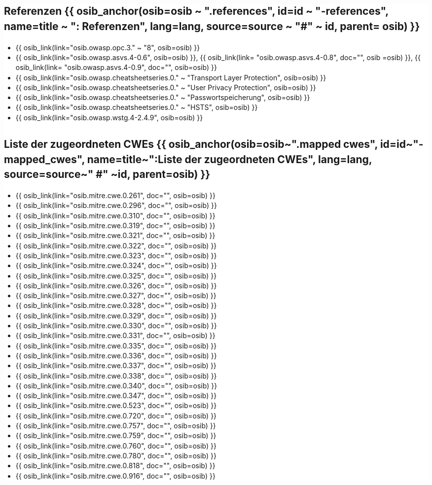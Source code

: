 ## Referenzen {{ osib_anchor(osib=osib ~ ".references", id=id ~ "-references", name=title ~ ": Referenzen", lang=lang, source=source ~ "#" ~ id, parent= osib) }}

- {{ osib_link(link="osib.owasp.opc.3." ~ "8", osib=osib) }} 
- {{ osib_link(link="osib.owasp.asvs.4-0.6", osib=osib) }}, {{ osib_link(link= "osib.owasp.asvs.4-0.8", doc="", osib =osib) }}, {{ osib_link(link= "osib.owasp.asvs.4-0.9", doc="", osib=osib) }} 
- {{ osib_link(link="osib.owasp.cheatsheetseries.0." ~ "Transport Layer Protection", osib=osib) }} 
- {{ osib_link(link="osib.owasp.cheatsheetseries.0." ~ "User Privacy Protection", osib=osib) }} 
- {{ osib_link(link="osib.owasp.cheatsheetseries.0." ~ "Passwortspeicherung", osib=osib) }} 
- {{ osib_link(link="osib.owasp.cheatsheetseries.0." ~ "HSTS", osib=osib) }} 
- {{ osib_link(link="osib.owasp.wstg.4-2.4.9", osib=osib) }} 

## Liste der zugeordneten CWEs {{ osib_anchor(osib=osib~".mapped cwes", id=id~"-mapped_cwes", name=title~":Liste der zugeordneten CWEs", lang=lang, source=source~" #" ~id, parent=osib) }}

- {{ osib_link(link="osib.mitre.cwe.0.261", doc="", osib=osib) }} 
- {{ osib_link(link="osib.mitre.cwe.0.296", doc="", osib=osib) }} 
- {{ osib_link(link="osib.mitre.cwe.0.310", doc="", osib=osib) }} 
- {{ osib_link(link="osib.mitre.cwe.0.319", doc="", osib=osib) }} 
- {{ osib_link(link="osib.mitre.cwe.0.321", doc="", osib=osib) }} 
- {{ osib_link(link="osib.mitre.cwe.0.322", doc="", osib=osib) }} 
- {{ osib_link(link="osib.mitre.cwe.0.323", doc="", osib=osib) }} 
- {{ osib_link(link="osib.mitre.cwe.0.324", doc="", osib=osib) }} 
- {{ osib_link(link="osib.mitre.cwe.0.325", doc="", osib=osib) }} 
- {{ osib_link(link="osib.mitre.cwe.0.326", doc="", osib=osib) }} 
- {{ osib_link(link="osib.mitre.cwe.0.327", doc="", osib=osib) }} 
- {{ osib_link(link="osib.mitre.cwe.0.328", doc="", osib=osib) }} 
- {{ osib_link(link="osib.mitre.cwe.0.329", doc="", osib=osib) }} 
- {{ osib_link(link="osib.mitre.cwe.0.330", doc="", osib=osib) }} 
- {{ osib_link(link="osib.mitre.cwe.0.331", doc="", osib=osib) }} 
- {{ osib_link(link="osib.mitre.cwe.0.335", doc="", osib=osib) }} 
- {{ osib_link(link="osib.mitre.cwe.0.336", doc="", osib=osib) }} 
- {{ osib_link(link="osib.mitre.cwe.0.337", doc="", osib=osib) }} 
- {{ osib_link(link="osib.mitre.cwe.0.338", doc="", osib=osib) }} 
- {{ osib_link(link="osib.mitre.cwe.0.340", doc="", osib=osib) }} 
- {{ osib_link(link="osib.mitre.cwe.0.347", doc="", osib=osib) }} 
- {{ osib_link(link="osib.mitre.cwe.0.523", doc="", osib=osib) }} 
- {{ osib_link(link="osib.mitre.cwe.0.720", doc="", osib=osib) }} 
- {{ osib_link(link="osib.mitre.cwe.0.757", doc="", osib=osib) }} 
- {{ osib_link(link="osib.mitre.cwe.0.759", doc="", osib=osib) }} 
- {{ osib_link(link="osib.mitre.cwe.0.760", doc="", osib=osib) }} 
- {{ osib_link(link="osib.mitre.cwe.0.780", doc="", osib=osib) }} 
- {{ osib_link(link="osib.mitre.cwe.0.818", doc="", osib=osib) }} 
- {{ osib_link(link="osib.mitre.cwe.0.916", doc="", osib=osib) }} 
